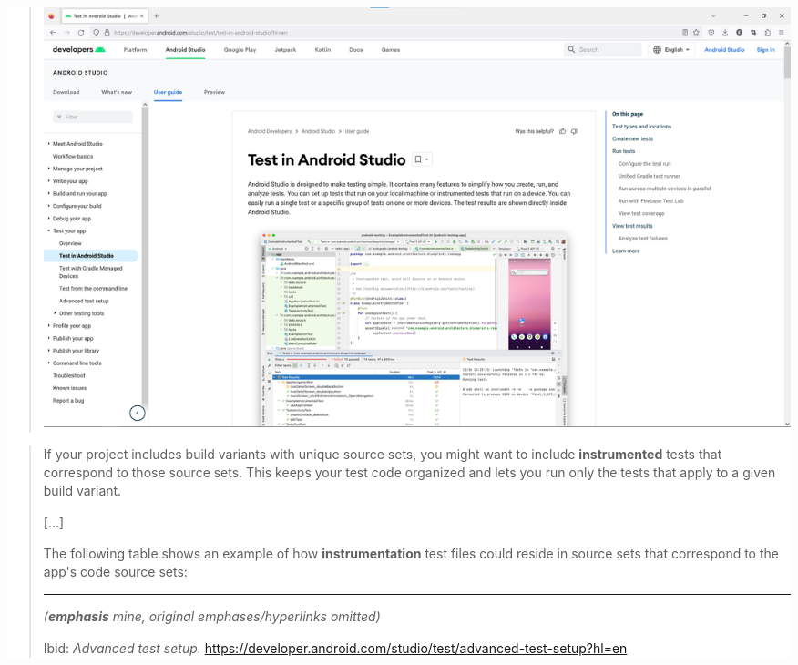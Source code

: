 > ![Test in Android Studio](image-en-test-in-android-studio.png)

> If your project includes build variants with unique source sets, you might want to include **instrumented** tests that correspond to those source sets. This keeps your test code organized and lets you run only the tests that apply to a given build variant.
>
> \[&hellip;\]
>
> The following table shows an example of how **instrumentation** test files could reside in source sets that correspond to the app's code source sets:
>
> ----
>
> *(**emphasis** mine, original emphases/hyperlinks omitted)*
>
> Ibid: *Advanced test setup.* <https://developer.android.com/studio/test/advanced-test-setup?hl=en>
>
